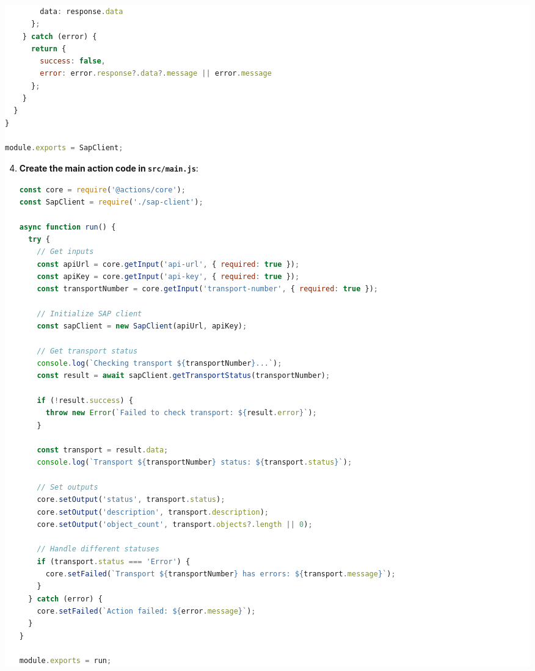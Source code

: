    ```javascript
           data: response.data
         };
       } catch (error) {
         return {
           success: false,
           error: error.response?.data?.message || error.message
         };
       }
     }
   }

   module.exports = SapClient;
   ```

4. **Create the main action code in `src/main.js`**:

   ```javascript
   const core = require('@actions/core');
   const SapClient = require('./sap-client');

   async function run() {
     try {
       // Get inputs
       const apiUrl = core.getInput('api-url', { required: true });
       const apiKey = core.getInput('api-key', { required: true });
       const transportNumber = core.getInput('transport-number', { required: true });

       // Initialize SAP client
       const sapClient = new SapClient(apiUrl, apiKey);

       // Get transport status
       console.log(`Checking transport ${transportNumber}...`);
       const result = await sapClient.getTransportStatus(transportNumber);

       if (!result.success) {
         throw new Error(`Failed to check transport: ${result.error}`);
       }

       const transport = result.data;
       console.log(`Transport ${transportNumber} status: ${transport.status}`);

       // Set outputs
       core.setOutput('status', transport.status);
       core.setOutput('description', transport.description);
       core.setOutput('object_count', transport.objects?.length || 0);

       // Handle different statuses
       if (transport.status === 'Error') {
         core.setFailed(`Transport ${transportNumber} has errors: ${transport.message}`);
       }
     } catch (error) {
       core.setFailed(`Action failed: ${error.message}`);
     }
   }

   module.exports = run;
   ```
